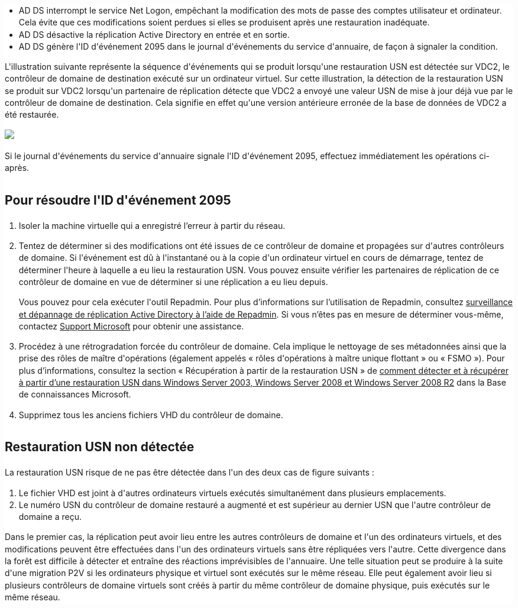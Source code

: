    - AD DS interrompt le service Net Logon, empêchant la modification des mots de passe des comptes utilisateur et ordinateur. Cela évite que ces modifications soient perdues si elles se produisent après une restauration inadéquate.  
   - AD DS désactive la réplication Active Directory en entrée et en sortie.  
   - AD DS génère l'ID d'événement 2095 dans le journal d'événements du service d'annuaire, de façon à signaler la condition.  

L'illustration suivante représente la séquence d'événements qui se produit lorsqu'une restauration USN est détectée sur VDC2, le contrôleur de domaine de destination exécuté sur un ordinateur virtuel. Sur cette illustration, la détection de la restauration USN se produit sur VDC2 lorsqu'un partenaire de réplication détecte que VDC2 a envoyé une valeur USN de mise à jour déjà vue par le contrôleur de domaine de destination. Cela signifie en effet qu'une version antérieure erronée de la base de données de VDC2 a été restaurée.

![](media\virtualized-domain-controller-architecture\\Dd363553.373b0504-43fc-40d0-9908-13fdeb7b3f14(WS.10).gif)

Si le journal d'événements du service d'annuaire signale l'ID d'événement 2095, effectuez immédiatement les opérations ci-après.

## <a name="to-resolve-event-id2095"></a>Pour résoudre l'ID d'événement 2095

1. Isoler la machine virtuelle qui a enregistré l’erreur à partir du réseau.
2. Tentez de déterminer si des modifications ont été issues de ce contrôleur de domaine et propagées sur d'autres contrôleurs de domaine. Si l'événement est dû à l'instantané ou à la copie d'un ordinateur virtuel en cours de démarrage, tentez de déterminer l'heure à laquelle a eu lieu la restauration USN. Vous pouvez ensuite vérifier les partenaires de réplication de ce contrôleur de domaine en vue de déterminer si une réplication a eu lieu depuis.

   Vous pouvez pour cela exécuter l'outil Repadmin. Pour plus d’informations sur l’utilisation de Repadmin, consultez [surveillance et dépannage de réplication Active Directory à l’aide de Repadmin](https://go.microsoft.com/fwlink/?linkid=122830). Si vous n’êtes pas en mesure de déterminer vous-même, contactez [Support Microsoft](https://support.microsoft.com) pour obtenir une assistance.

3. Procédez à une rétrogradation forcée du contrôleur de domaine. Cela implique le nettoyage de ses métadonnées ainsi que la prise des rôles de maître d'opérations (également appelés « rôles d'opérations à maître unique flottant » ou « FSMO »). Pour plus d’informations, consultez la section « Récupération à partir de la restauration USN » de [comment détecter et à récupérer à partir d’une restauration USN dans Windows Server 2003, Windows Server 2008 et Windows Server 2008 R2](https://go.microsoft.com/fwlink/?linkid=137182) dans la Base de connaissances Microsoft.
4. Supprimez tous les anciens fichiers VHD du contrôleur de domaine.

## <a name="undetected-usn-rollback"></a>Restauration USN non détectée

La restauration USN risque de ne pas être détectée dans l'un des deux cas de figure suivants :

1. Le fichier VHD est joint à d'autres ordinateurs virtuels exécutés simultanément dans plusieurs emplacements.  
2. Le numéro USN du contrôleur de domaine restauré a augmenté et est supérieur au dernier USN que l'autre contrôleur de domaine a reçu.  

Dans le premier cas, la réplication peut avoir lieu entre les autres contrôleurs de domaine et l'un des ordinateurs virtuels, et des modifications peuvent être effectuées dans l'un des ordinateurs virtuels sans être répliquées vers l'autre. Cette divergence dans la forêt est difficile à détecter et entraîne des réactions imprévisibles de l'annuaire. Une telle situation peut se produire à la suite d'une migration P2V si les ordinateurs physique et virtuel sont exécutés sur le même réseau. Elle peut également avoir lieu si plusieurs contrôleurs de domaine virtuels sont créés à partir du même contrôleur de domaine physique, puis exécutés sur le même réseau.

